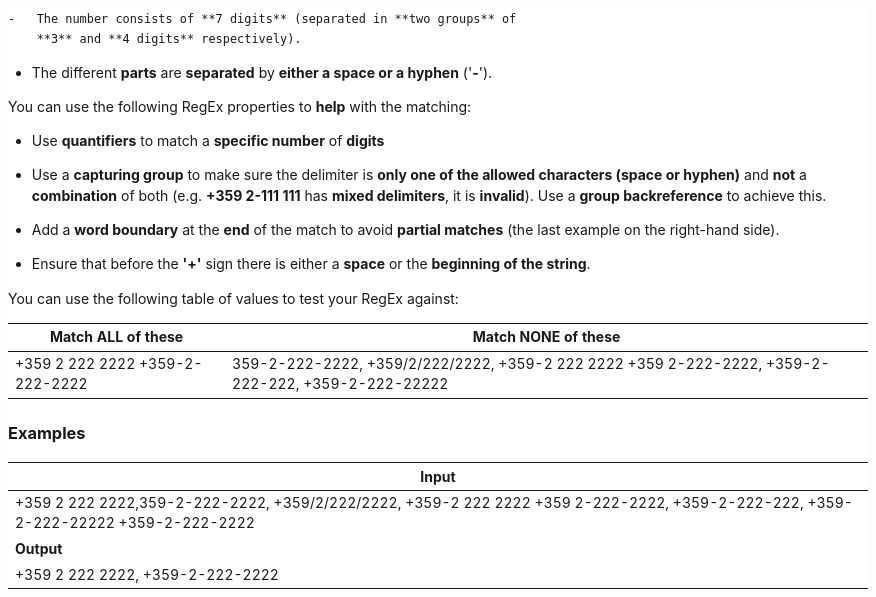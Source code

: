     -   The number consists of **7 digits** (separated in **two groups** of
        **3** and **4 digits** respectively).

-   The different **parts** are **separated** by **either a space or a hyphen**
    ('**-**').

You can use the following RegEx properties to **help** with the matching:

-   Use **quantifiers** to match a **specific number** of **digits**

-   Use a **capturing group** to make sure the delimiter is **only one of the
    allowed characters (space or hyphen)** and **not** a **combination** of both
    (e.g. **+359 2-111 111** has **mixed delimiters**, it is **invalid**). Use a
    **group backreference** to achieve this.

-   Add a **word boundary** at the **end** of the match to avoid **partial
    matches** (the last example on the right-hand side).

-   Ensure that before the **'+'** sign there is either a **space** or the
    **beginning of the string**.

You can use the following table of values to test your RegEx against:

| **Match ALL of these**           | **Match NONE of these**                                                                            |
|----------------------------------|----------------------------------------------------------------------------------------------------|
| \+359 2 222 2222 +359-2-222-2222 | 359-2-222-2222, +359/2/222/2222, +359-2 222 2222 +359 2-222-2222, +359-2-222-222, +359-2-222-22222 |

### Examples

| **Input**                                                                                                                           |
|-------------------------------------------------------------------------------------------------------------------------------------|
| \+359 2 222 2222,359-2-222-2222, +359/2/222/2222, +359-2 222 2222 +359 2-222-2222, +359-2-222-222, +359-2-222-22222 +359-2-222-2222 |
| **Output**                                                                                                                          |
| \+359 2 222 2222, +359-2-222-2222                                                                                                   |
